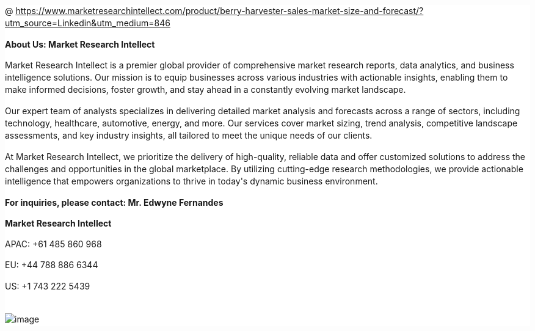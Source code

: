 @</strong>&nbsp;<a href="https://www.marketresearchintellect.com/product/berry-harvester-sales-market-size-and-forecast/?utm_source=Linkedin&utm_medium=846">https://www.marketresearchintellect.com/product/berry-harvester-sales-market-size-and-forecast/?utm_source=Linkedin&utm_medium=846</a></span></p><p><strong>About Us: Market Research Intellect</strong></p><p>Market Research Intellect is a premier global provider of comprehensive market research reports, data analytics, and business intelligence solutions. Our mission is to equip businesses across various industries with actionable insights, enabling them to make informed decisions, foster growth, and stay ahead in a constantly evolving market landscape.</p><p>Our expert team of analysts specializes in delivering detailed market analysis and forecasts across a range of sectors, including technology, healthcare, automotive, energy, and more. Our services cover market sizing, trend analysis, competitive landscape assessments, and key industry insights, all tailored to meet the unique needs of our clients.</p><p>At Market Research Intellect, we prioritize the delivery of high-quality, reliable data and offer customized solutions to address the challenges and opportunities in the global marketplace. By utilizing cutting-edge research methodologies, we provide actionable intelligence that empowers organizations to thrive in today's dynamic business environment.</p><p><strong>For inquiries, please contact: Mr. Edwyne Fernandes</strong></p><p><strong>Market Research Intellect</strong></p><p>APAC: +61 485 860 968</p><p>EU: +44 788 886 6344</p><p>US: +1 743 222 5439</p></div><div class="article-main__content" data-test-id="publishing-text-block">&nbsp;</div>
![image](https://github.com/user-attachments/assets/d1c8df24-7625-494a-a591-118f211b78b6)
